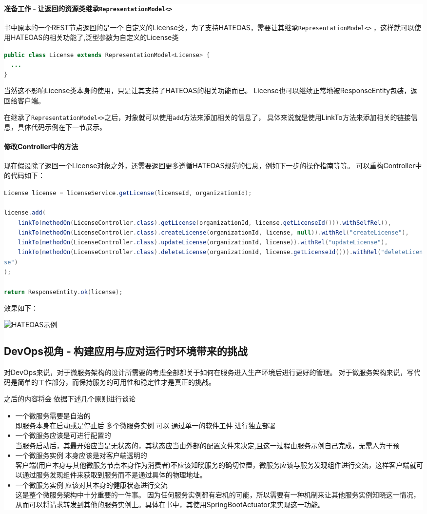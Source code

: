 #### 准备工作 - 让返回的资源类继承`RepresentationModel<>`

书中原本的一个REST节点返回的是一个 自定义的License类，为了支持HATEOAS，需要让其继承`RepresentationModel<>`
，这样就可以使用HATEOAS的相关功能了,泛型参数为自定义的License类

```java
public class License extends RepresentationModel<License> {
  ...
}
```

当然这不影响License类本身的使用，只是让其支持了HATEOAS的相关功能而已。
License也可以继续正常地被ResponseEntity包装，返回给客户端。

在继承了`RepresentationModel<>`之后，对象就可以使用`add`方法来添加相关的信息了，
具体来说就是使用LinkTo方法来添加相关的链接信息，具体代码示例在下一节展示。

#### 修改Controller中的方法

现在假设除了返回一个License对象之外，还需要返回更多遵循HATEOAS规范的信息，例如下一步的操作指南等等。
可以重构Controller中的代码如下：

```java
License license = licenseService.getLicense(licenseId, organizationId);

license.add(
    linkTo(methodOn(LicenseController.class).getLicense(organizationId, license.getLicenseId())).withSelfRel(),
    linkTo(methodOn(LicenseController.class).createLicense(organizationId, license, null)).withRel("createLicense"),
    linkTo(methodOn(LicenseController.class).updateLicense(organizationId, license)).withRel("updateLicense"),
    linkTo(methodOn(LicenseController.class).deleteLicense(organizationId, license.getLicenseId())).withRel("deleteLicense")
);

return ResponseEntity.ok(license);
```

效果如下：

![HATEOAS示例](https://cdn.staticaly.com/gh/TonyMarsh31/image-hosting@master/Blog/读书笔记/Spring微服务实战第二版/HATEOAS示例.6rktrqi79t40.webp)

## DevOps视角 - 构建应用与应对运行时环境带来的挑战

对DevOps来说，对于微服务架构的设计所需要的考虑全部都关于如何在服务进入生产环境后进行更好的管理。
对于微服务架构来说，写代码是简单的工作部分，而保持服务的可用性和稳定性才是真正的挑战。

之后的内容将会 依据下述几个原则进行谈论

- 一个微服务需要是自治的  
  即服务本身在启动或是停止后 多个微服务实例 可以 通过单一的软件工件 进行独立部署
- 一个微服务应该是可进行配置的  
  当服务启动后，其最开始应当是无状态的，其状态应当由外部的配置文件来决定,且这一过程由服务示例自己完成，无需人为干预
- 一个微服务实例 本身应该是对客户端透明的  
  客户端(用户本身与其他微服务节点本身作为消费者)不应该知晓服务的确切位置，微服务应该与服务发现组件进行交流，这样客户端就可以通过服务发现组件来获取到服务而不是通过具体的物理地址。
- 一个微服务实例 应该对其本身的健康状态进行交流  
  这是整个微服务架构中十分重要的一件事。
  因为任何服务实例都有宕机的可能，所以需要有一种机制来让其他服务实例知晓这一情况，从而可以将请求转发到其他的服务实例上。具体在书中，其使用SpringBootActuator来实现这一功能。
